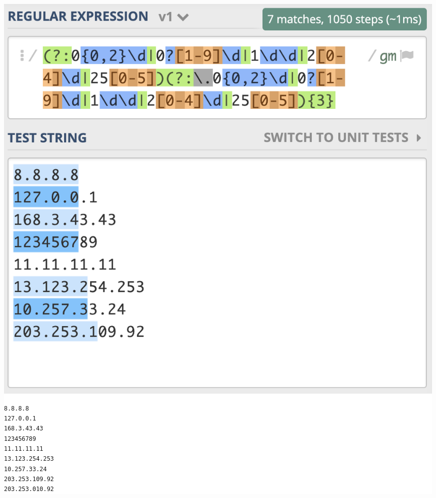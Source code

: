 ![img](./assets/c8eb8d71db6836ea24c875816122b4d6.png)

```
8.8.8.8
127.0.0.1
168.3.43.43
123456789
11.11.11.11
13.123.254.253
10.257.33.24
203.253.109.92
203.253.010.92
```
